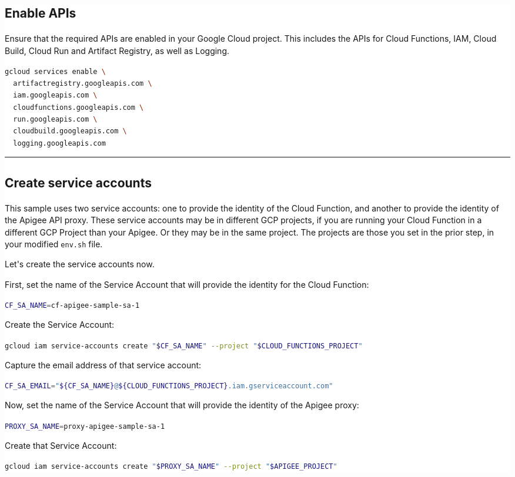 ## Enable APIs

Ensure that the required APIs are enabled in your Google Cloud project. This includes the
APIs for Cloud Functions, IAM, Cloud Build, Cloud Run and Artifact Registry, as
well as Logging.

```sh
gcloud services enable \
  artifactregistry.googleapis.com \
  iam.googleapis.com \
  cloudfunctions.googleapis.com \
  run.googleapis.com \
  cloudbuild.googleapis.com \
  logging.googleapis.com
```

---

## Create service accounts

This sample uses two service accounts: one to provide the identity of the Cloud
Function, and another to provide the identity of the Apigee API proxy. These
service accounts may be in different GCP projects, if you are running your Cloud
Function in a different GCP Project than your Apigee. Or they may be in the same
project.  The projects are those you set in the prior step, in your modified
`env.sh` file.

Let's create the service accounts now.

First, set the name of the Service Account that will provide the identity for the Cloud Function:

```sh
CF_SA_NAME=cf-apigee-sample-sa-1
```

Create the  Service Account:

```sh
gcloud iam service-accounts create "$CF_SA_NAME" --project "$CLOUD_FUNCTIONS_PROJECT"
```

Capture the email address of that service account:

```sh
CF_SA_EMAIL="${CF_SA_NAME}@${CLOUD_FUNCTIONS_PROJECT}.iam.gserviceaccount.com"
```

Now, set the name of the Service Account that will provide the identity of the Apigee proxy:

```sh
PROXY_SA_NAME=proxy-apigee-sample-sa-1
```

Create that Service Account:

```sh
gcloud iam service-accounts create "$PROXY_SA_NAME" --project "$APIGEE_PROJECT"
```
